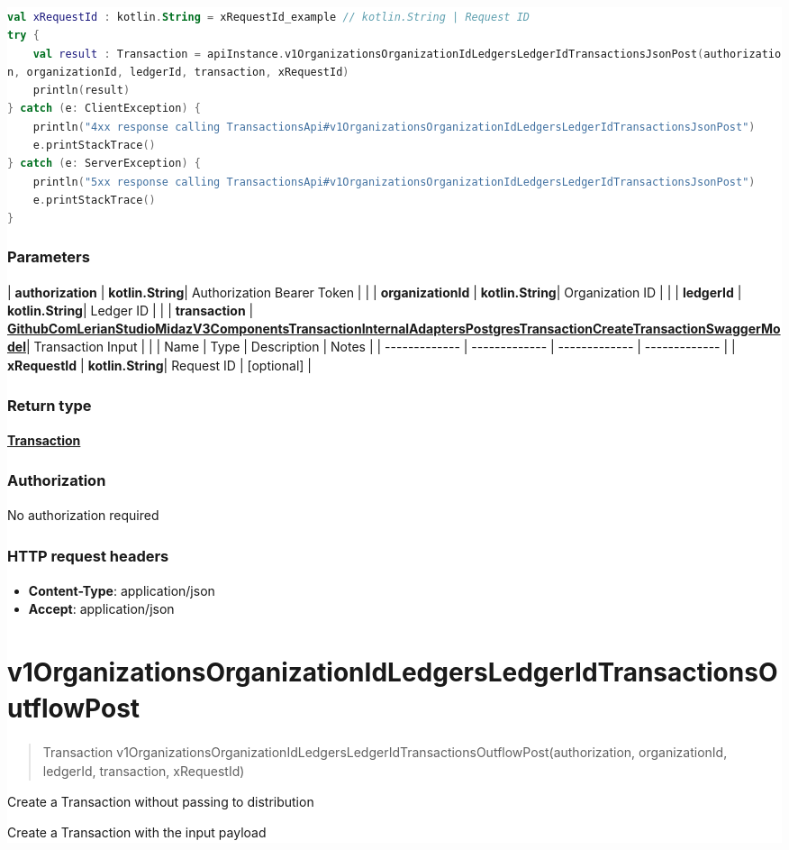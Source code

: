```kotlin
val xRequestId : kotlin.String = xRequestId_example // kotlin.String | Request ID
try {
    val result : Transaction = apiInstance.v1OrganizationsOrganizationIdLedgersLedgerIdTransactionsJsonPost(authorization, organizationId, ledgerId, transaction, xRequestId)
    println(result)
} catch (e: ClientException) {
    println("4xx response calling TransactionsApi#v1OrganizationsOrganizationIdLedgersLedgerIdTransactionsJsonPost")
    e.printStackTrace()
} catch (e: ServerException) {
    println("5xx response calling TransactionsApi#v1OrganizationsOrganizationIdLedgersLedgerIdTransactionsJsonPost")
    e.printStackTrace()
}
```

### Parameters
| **authorization** | **kotlin.String**| Authorization Bearer Token | |
| **organizationId** | **kotlin.String**| Organization ID | |
| **ledgerId** | **kotlin.String**| Ledger ID | |
| **transaction** | [**GithubComLerianStudioMidazV3ComponentsTransactionInternalAdaptersPostgresTransactionCreateTransactionSwaggerModel**](GithubComLerianStudioMidazV3ComponentsTransactionInternalAdaptersPostgresTransactionCreateTransactionSwaggerModel.md)| Transaction Input | |
| Name | Type | Description  | Notes |
| ------------- | ------------- | ------------- | ------------- |
| **xRequestId** | **kotlin.String**| Request ID | [optional] |

### Return type

[**Transaction**](Transaction.md)

### Authorization

No authorization required

### HTTP request headers

 - **Content-Type**: application/json
 - **Accept**: application/json

<a id="v1OrganizationsOrganizationIdLedgersLedgerIdTransactionsOutflowPost"></a>
# **v1OrganizationsOrganizationIdLedgersLedgerIdTransactionsOutflowPost**
> Transaction v1OrganizationsOrganizationIdLedgersLedgerIdTransactionsOutflowPost(authorization, organizationId, ledgerId, transaction, xRequestId)

Create a Transaction without passing to distribution

Create a Transaction with the input payload
